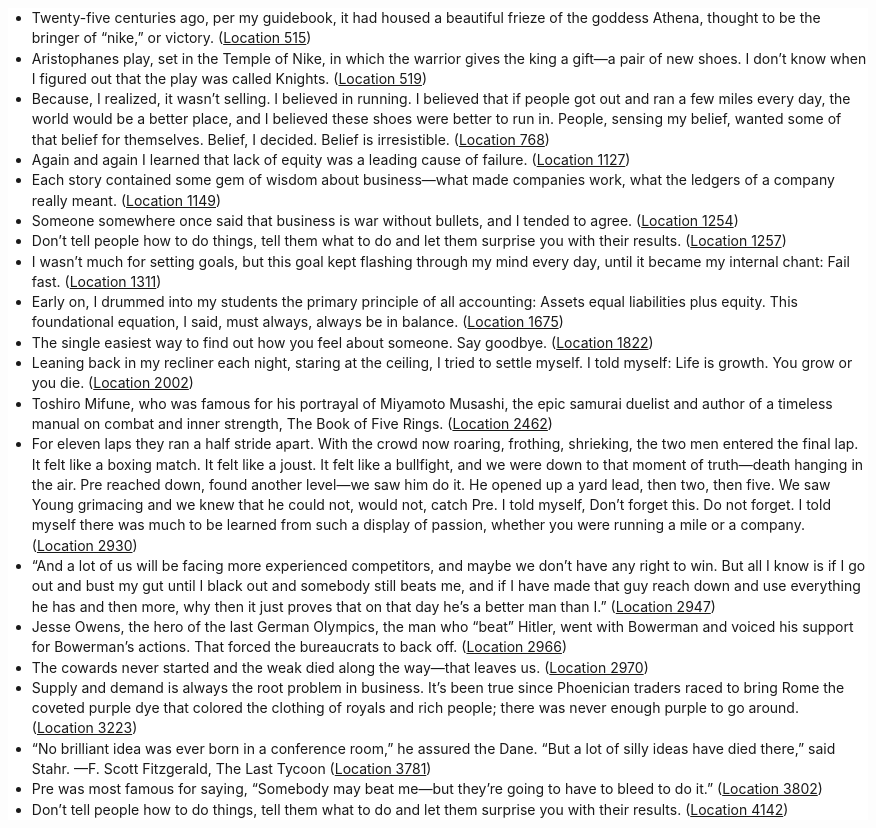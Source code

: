- Twenty-five centuries ago, per my guidebook, it had housed a beautiful frieze of the goddess Athena, thought to be the bringer of “nike,” or victory. ([Location 515](https://readwise.io/to_kindle?action=open&asin=B0176M1A44&location=515))
- Aristophanes play, set in the Temple of Nike, in which the warrior gives the king a gift—a pair of new shoes. I don’t know when I figured out that the play was called Knights. ([Location 519](https://readwise.io/to_kindle?action=open&asin=B0176M1A44&location=519))
- Because, I realized, it wasn’t selling. I believed in running. I believed that if people got out and ran a few miles every day, the world would be a better place, and I believed these shoes were better to run in. People, sensing my belief, wanted some of that belief for themselves. Belief, I decided. Belief is irresistible. ([Location 768](https://readwise.io/to_kindle?action=open&asin=B0176M1A44&location=768))
- Again and again I learned that lack of equity was a leading cause of failure. ([Location 1127](https://readwise.io/to_kindle?action=open&asin=B0176M1A44&location=1127))
- Each story contained some gem of wisdom about business—what made companies work, what the ledgers of a company really meant. ([Location 1149](https://readwise.io/to_kindle?action=open&asin=B0176M1A44&location=1149))
- Someone somewhere once said that business is war without bullets, and I tended to agree. ([Location 1254](https://readwise.io/to_kindle?action=open&asin=B0176M1A44&location=1254))
- Don’t tell people how to do things, tell them what to do and let them surprise you with their results. ([Location 1257](https://readwise.io/to_kindle?action=open&asin=B0176M1A44&location=1257))
- I wasn’t much for setting goals, but this goal kept flashing through my mind every day, until it became my internal chant: Fail fast. ([Location 1311](https://readwise.io/to_kindle?action=open&asin=B0176M1A44&location=1311))
- Early on, I drummed into my students the primary principle of all accounting: Assets equal liabilities plus equity. This foundational equation, I said, must always, always be in balance. ([Location 1675](https://readwise.io/to_kindle?action=open&asin=B0176M1A44&location=1675))
- The single easiest way to find out how you feel about someone. Say goodbye. ([Location 1822](https://readwise.io/to_kindle?action=open&asin=B0176M1A44&location=1822))
- Leaning back in my recliner each night, staring at the ceiling, I tried to settle myself. I told myself: Life is growth. You grow or you die. ([Location 2002](https://readwise.io/to_kindle?action=open&asin=B0176M1A44&location=2002))
- Toshiro Mifune, who was famous for his portrayal of Miyamoto Musashi, the epic samurai duelist and author of a timeless manual on combat and inner strength, The Book of Five Rings. ([Location 2462](https://readwise.io/to_kindle?action=open&asin=B0176M1A44&location=2462))
- For eleven laps they ran a half stride apart. With the crowd now roaring, frothing, shrieking, the two men entered the final lap. It felt like a boxing match. It felt like a joust. It felt like a bullfight, and we were down to that moment of truth—death hanging in the air. Pre reached down, found another level—we saw him do it. He opened up a yard lead, then two, then five. We saw Young grimacing and we knew that he could not, would not, catch Pre. I told myself, Don’t forget this. Do not forget. I told myself there was much to be learned from such a display of passion, whether you were running a mile or a company. ([Location 2930](https://readwise.io/to_kindle?action=open&asin=B0176M1A44&location=2930))
- “And a lot of us will be facing more experienced competitors, and maybe we don’t have any right to win. But all I know is if I go out and bust my gut until I black out and somebody still beats me, and if I have made that guy reach down and use everything he has and then more, why then it just proves that on that day he’s a better man than I.” ([Location 2947](https://readwise.io/to_kindle?action=open&asin=B0176M1A44&location=2947))
- Jesse Owens, the hero of the last German Olympics, the man who “beat” Hitler, went with Bowerman and voiced his support for Bowerman’s actions. That forced the bureaucrats to back off. ([Location 2966](https://readwise.io/to_kindle?action=open&asin=B0176M1A44&location=2966))
- The cowards never started and the weak died along the way—that leaves us. ([Location 2970](https://readwise.io/to_kindle?action=open&asin=B0176M1A44&location=2970))
- Supply and demand is always the root problem in business. It’s been true since Phoenician traders raced to bring Rome the coveted purple dye that colored the clothing of royals and rich people; there was never enough purple to go around. ([Location 3223](https://readwise.io/to_kindle?action=open&asin=B0176M1A44&location=3223))
- “No brilliant idea was ever born in a conference room,” he assured the Dane. “But a lot of silly ideas have died there,” said Stahr. —F. Scott Fitzgerald, The Last Tycoon ([Location 3781](https://readwise.io/to_kindle?action=open&asin=B0176M1A44&location=3781))
- Pre was most famous for saying, “Somebody may beat me—but they’re going to have to bleed to do it.” ([Location 3802](https://readwise.io/to_kindle?action=open&asin=B0176M1A44&location=3802))
- Don’t tell people how to do things, tell them what to do and let them surprise you with their results. ([Location 4142](https://readwise.io/to_kindle?action=open&asin=B0176M1A44&location=4142))